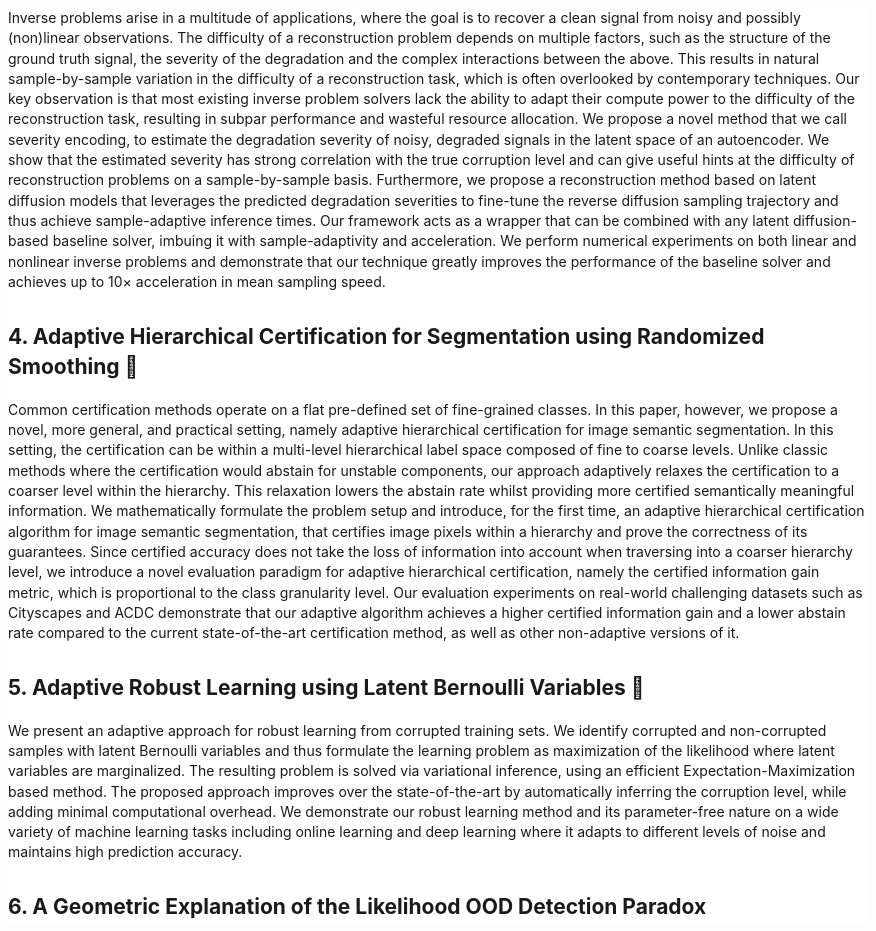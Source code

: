 Inverse problems arise in a multitude of applications, where the goal is to recover a clean signal from noisy and possibly (non)linear observations. The difficulty of a reconstruction problem  depends on multiple factors, such as the structure of the ground truth signal, the severity of the degradation and the complex interactions between the above. This results in natural sample-by-sample variation in the difficulty of a reconstruction task, which is often overlooked by contemporary techniques. Our key observation is that most existing inverse problem solvers lack the ability to adapt their compute power to the difficulty of the reconstruction task, resulting in subpar performance and wasteful resource allocation. We propose a novel method that we call severity encoding,  to estimate the degradation severity of noisy, degraded signals in the latent space of an autoencoder. We show that the estimated severity has strong correlation with the true corruption level and can give useful hints at the difficulty of reconstruction problems on a sample-by-sample basis. Furthermore, we propose a reconstruction method based on latent diffusion models that leverages the predicted degradation severities to fine-tune the reverse diffusion sampling trajectory and thus achieve sample-adaptive inference times. Our framework acts as a wrapper that can be combined with any latent diffusion-based baseline solver, imbuing it with sample-adaptivity and acceleration. We perform numerical experiments on both linear and nonlinear inverse problems and demonstrate that our technique greatly improves the performance of the baseline solver and achieves up to $10\times$ acceleration in mean sampling speed.

## 4. Adaptive Hierarchical Certification for Segmentation using Randomized Smoothing 🌟
Common certification methods operate on a flat pre-defined set of fine-grained classes. In this paper, however, we propose a novel, more general, and practical setting, namely adaptive hierarchical certification for image semantic segmentation. In this setting, the certification can be within a multi-level hierarchical label space composed of fine to coarse levels. Unlike classic methods where the certification would abstain for unstable components, our approach adaptively relaxes the certification to a coarser level within the hierarchy. This relaxation lowers the abstain rate whilst providing more certified semantically meaningful information. We mathematically formulate the problem setup and introduce, for the first time, an adaptive hierarchical certification algorithm for image semantic segmentation, that certifies image pixels within a hierarchy and prove the correctness of its guarantees. Since certified accuracy does not take the loss of information into account when traversing into a coarser hierarchy level, we introduce a novel evaluation paradigm for adaptive hierarchical certification, namely the certified information gain metric, which is proportional to the class granularity level. Our evaluation experiments on real-world challenging datasets such as Cityscapes and ACDC demonstrate that our adaptive algorithm achieves a higher certified information gain and a lower abstain rate compared to the current state-of-the-art certification method, as well as other non-adaptive versions of it.

## 5. Adaptive Robust Learning using Latent Bernoulli Variables 🌟
We present an adaptive approach for robust learning from corrupted training sets. We identify corrupted and non-corrupted samples with latent Bernoulli variables and thus formulate the learning problem as maximization of the likelihood where latent variables are marginalized. The resulting problem is solved via variational inference, using an efficient Expectation-Maximization based method. The proposed approach improves over the state-of-the-art by automatically inferring the corruption level, while adding minimal computational overhead. We demonstrate our robust learning method and its parameter-free nature on a wide variety of machine learning tasks including online learning and deep learning where it adapts to different levels of noise and maintains high prediction accuracy.

## 6. A Geometric Explanation of the Likelihood OOD Detection Paradox